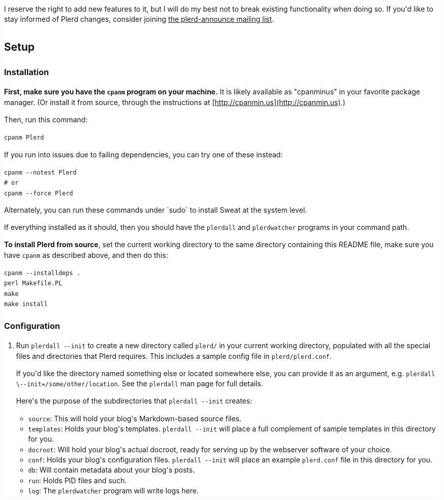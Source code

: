 I reserve the right to add new features to it, but I will do my best
not to break existing functionality when doing so. If you'd like to
stay informed of Plerd changes, consider joining [the plerd-announce
mailing list](http://lists.jmac.org/listinfo/plerd-announce).

## Setup

### Installation

**First, make sure you have the `cpanm` program on your machine.** It
is likely available as "cpanminus" in your favorite package
manager. (Or install it from source, through the instructions at
[http://cpanmin.us](http://cpanmin.us).)

Then, run this command:

    cpanm Plerd

If you run into issues due to failing dependencies, you can try one of these instead:

    cpanm --notest Plerd
    # or
    cpanm --force Plerd

Alternately, you can run these commands under \`sudo\` to install Sweat at the system level.

If everything installed as it should, then you should have the `plerdall` and `plerdwatcher` programs in your command path.

**To install Plerd from source**, set the current working directory to the same directory containing this README file, make sure you have `cpanm` as described above, and then do this:

    cpanm --installdeps .
    perl Makefile.PL
    make
    make install
    

### Configuration

1. Run `plerdall --init` to create a new directory called `plerd/` in
your current working directory, populated with all the special files
and directories that Plerd requires. This includes a sample config
file in `plerd/plerd.conf`.

    If you'd like the directory named something else or located somewhere
    else, you can provide it as an argument, e.g. `plerdall
    \--init=/some/other/location`. See the `plerdall` man page for full
    details.

    Here's the purpose of the subdirectories that `plerdall --init`
    creates:

    - `source`: This will hold your blog's Markdown-based source files.
    - `templates`: Holds your blog's templates. `plerdall --init` will
    place a full complement of sample templates in this directory for you.
    - `docroot`: Will hold your blog's actual docroot, ready for serving up
    by the webserver software of your choice.
    - `conf`: Holds your blog's configuration files. `plerdall --init`
    will place an example `plerd.conf` file in this directory for you.
    - `db`: Will contain metadata about your blog's posts.
    - `run`: Holds PID files and such.
    - `log`: The `plerdwatcher` program will write logs here.
